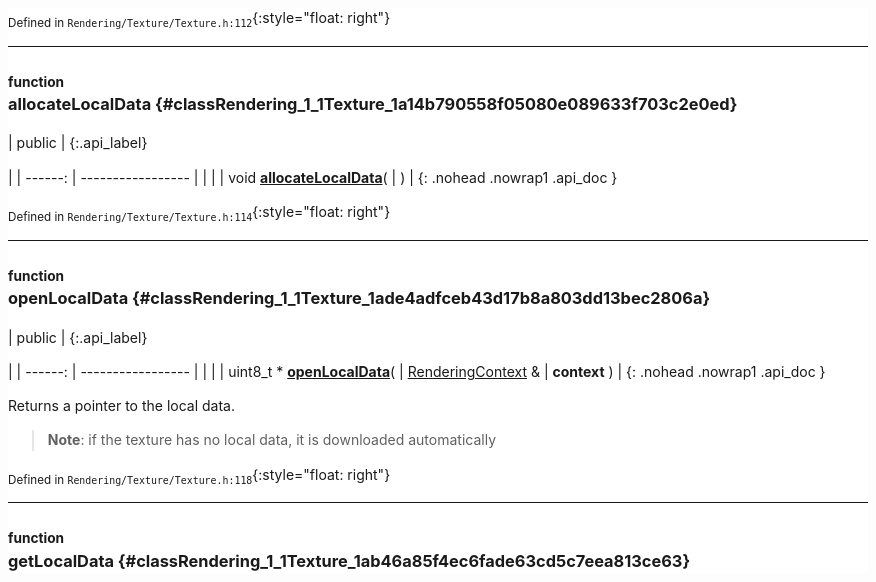 



<sub>Defined in `Rendering/Texture/Texture.h:112`</sub>{:style="float: right"}

-------------------------------------------------------------------

### <small>function</small><br/> allocateLocalData {#classRendering_1_1Texture_1a14b790558f05080e089633f703c2e0ed}

| public |
{:.api_label}

|
| ------: | ----------------- |
|  |
| void **[allocateLocalData](#classRendering_1_1Texture_1a14b790558f05080e089633f703c2e0ed)**( |  ) |
{: .nohead .nowrap1 .api_doc }





<sub>Defined in `Rendering/Texture/Texture.h:114`</sub>{:style="float: right"}

-------------------------------------------------------------------

### <small>function</small><br/> openLocalData {#classRendering_1_1Texture_1ade4adfceb43d17b8a803dd13bec2806a}

| public |
{:.api_label}

|
| ------: | ----------------- |
|  |
| uint8_t * **[openLocalData](#classRendering_1_1Texture_1ade4adfceb43d17b8a803dd13bec2806a)**( |  [RenderingContext](classRendering_1_1RenderingContext) & | **context** ) |
{: .nohead .nowrap1 .api_doc }



Returns a pointer to the local data.
> **Note**: if the texture has no local data, it is downloaded automatically






<sub>Defined in `Rendering/Texture/Texture.h:118`</sub>{:style="float: right"}

-------------------------------------------------------------------

### <small>function</small><br/> getLocalData {#classRendering_1_1Texture_1ab46a85f4ec6fade63cd5c7eea813ce63}
